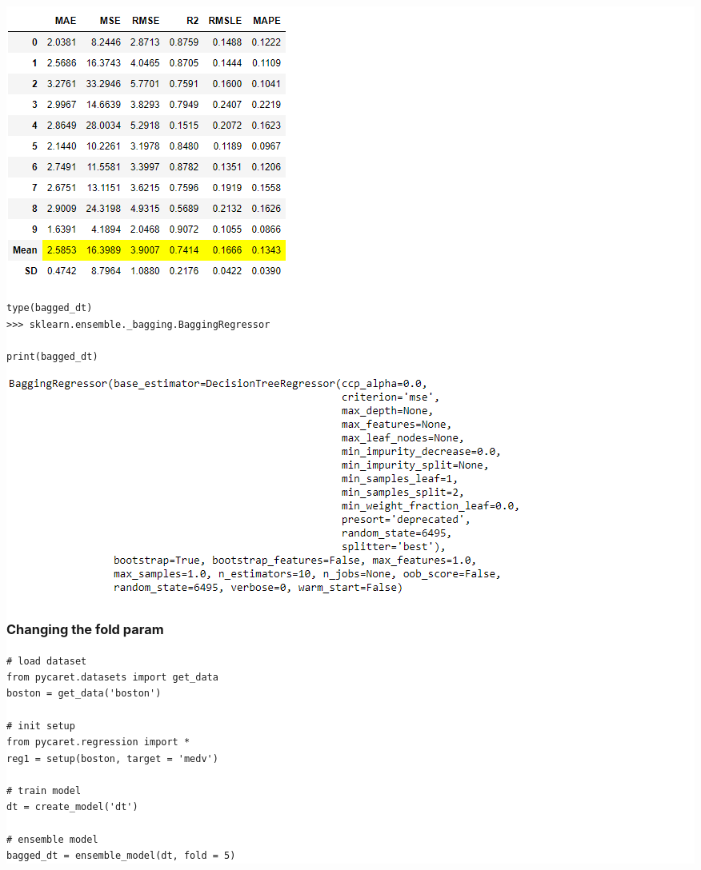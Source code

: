 ![Output from ensemble\_model(dt)](<../../.gitbook/assets/image (376).png>)

```
type(bagged_dt)
>>> sklearn.ensemble._bagging.BaggingRegressor

print(bagged_dt)
```

![Output from print(bagged\_dt)](<../../.gitbook/assets/image (33).png>)

### **Changing the fold param**

```
# load dataset
from pycaret.datasets import get_data 
boston = get_data('boston') 

# init setup
from pycaret.regression import * 
reg1 = setup(boston, target = 'medv')

# train model
dt = create_model('dt')

# ensemble model
bagged_dt = ensemble_model(dt, fold = 5)
```
